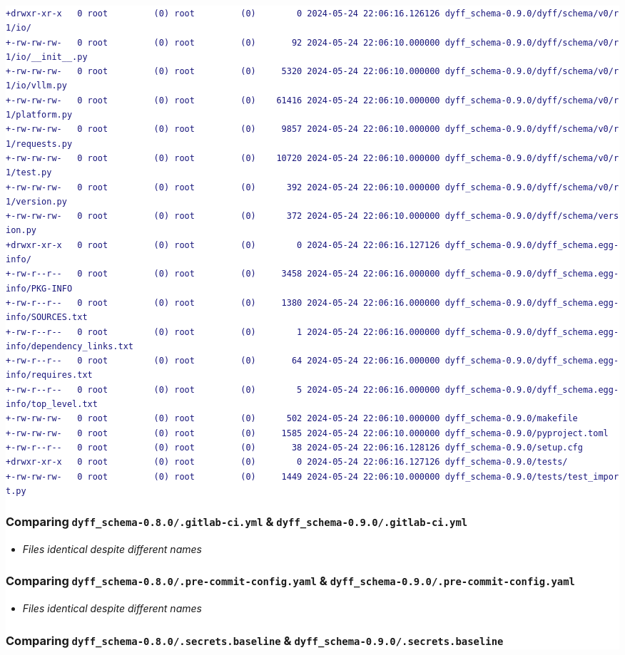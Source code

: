 ```diff
+drwxr-xr-x   0 root         (0) root         (0)        0 2024-05-24 22:06:16.126126 dyff_schema-0.9.0/dyff/schema/v0/r1/io/
+-rw-rw-rw-   0 root         (0) root         (0)       92 2024-05-24 22:06:10.000000 dyff_schema-0.9.0/dyff/schema/v0/r1/io/__init__.py
+-rw-rw-rw-   0 root         (0) root         (0)     5320 2024-05-24 22:06:10.000000 dyff_schema-0.9.0/dyff/schema/v0/r1/io/vllm.py
+-rw-rw-rw-   0 root         (0) root         (0)    61416 2024-05-24 22:06:10.000000 dyff_schema-0.9.0/dyff/schema/v0/r1/platform.py
+-rw-rw-rw-   0 root         (0) root         (0)     9857 2024-05-24 22:06:10.000000 dyff_schema-0.9.0/dyff/schema/v0/r1/requests.py
+-rw-rw-rw-   0 root         (0) root         (0)    10720 2024-05-24 22:06:10.000000 dyff_schema-0.9.0/dyff/schema/v0/r1/test.py
+-rw-rw-rw-   0 root         (0) root         (0)      392 2024-05-24 22:06:10.000000 dyff_schema-0.9.0/dyff/schema/v0/r1/version.py
+-rw-rw-rw-   0 root         (0) root         (0)      372 2024-05-24 22:06:10.000000 dyff_schema-0.9.0/dyff/schema/version.py
+drwxr-xr-x   0 root         (0) root         (0)        0 2024-05-24 22:06:16.127126 dyff_schema-0.9.0/dyff_schema.egg-info/
+-rw-r--r--   0 root         (0) root         (0)     3458 2024-05-24 22:06:16.000000 dyff_schema-0.9.0/dyff_schema.egg-info/PKG-INFO
+-rw-r--r--   0 root         (0) root         (0)     1380 2024-05-24 22:06:16.000000 dyff_schema-0.9.0/dyff_schema.egg-info/SOURCES.txt
+-rw-r--r--   0 root         (0) root         (0)        1 2024-05-24 22:06:16.000000 dyff_schema-0.9.0/dyff_schema.egg-info/dependency_links.txt
+-rw-r--r--   0 root         (0) root         (0)       64 2024-05-24 22:06:16.000000 dyff_schema-0.9.0/dyff_schema.egg-info/requires.txt
+-rw-r--r--   0 root         (0) root         (0)        5 2024-05-24 22:06:16.000000 dyff_schema-0.9.0/dyff_schema.egg-info/top_level.txt
+-rw-rw-rw-   0 root         (0) root         (0)      502 2024-05-24 22:06:10.000000 dyff_schema-0.9.0/makefile
+-rw-rw-rw-   0 root         (0) root         (0)     1585 2024-05-24 22:06:10.000000 dyff_schema-0.9.0/pyproject.toml
+-rw-r--r--   0 root         (0) root         (0)       38 2024-05-24 22:06:16.128126 dyff_schema-0.9.0/setup.cfg
+drwxr-xr-x   0 root         (0) root         (0)        0 2024-05-24 22:06:16.127126 dyff_schema-0.9.0/tests/
+-rw-rw-rw-   0 root         (0) root         (0)     1449 2024-05-24 22:06:10.000000 dyff_schema-0.9.0/tests/test_import.py
```

### Comparing `dyff_schema-0.8.0/.gitlab-ci.yml` & `dyff_schema-0.9.0/.gitlab-ci.yml`

 * *Files identical despite different names*

### Comparing `dyff_schema-0.8.0/.pre-commit-config.yaml` & `dyff_schema-0.9.0/.pre-commit-config.yaml`

 * *Files identical despite different names*

### Comparing `dyff_schema-0.8.0/.secrets.baseline` & `dyff_schema-0.9.0/.secrets.baseline`
